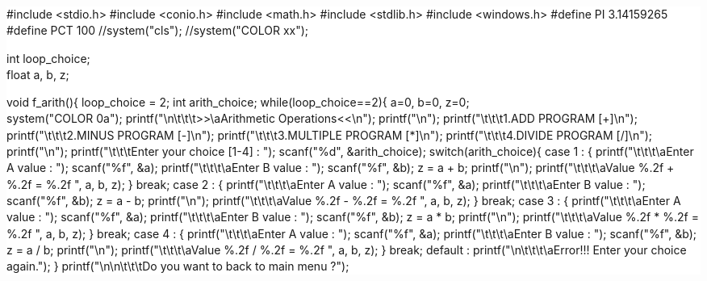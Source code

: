 #include <stdio.h>
#include <conio.h>
#include <math.h>
#include <stdlib.h>
#include <windows.h>
#define  PI    3.14159265
#define  PCT   100
//system("cls");
//system("COLOR xx");

int loop_choice;            
float a, b, z;

void f_arith(){
       loop_choice = 2;
       int arith_choice;
       while(loop_choice==2){
       a=0, b=0, z=0;       
       system("COLOR 0a");
       printf("\n\t\t\t>>\aArithmetic Operations<<\n");
       printf("\n");
       printf("\t\t\t1.ADD PROGRAM [+]\n");
       printf("\t\t\t2.MINUS PROGRAM [-]\n");
       printf("\t\t\t3.MULTIPLE PROGRAM [*]\n");
       printf("\t\t\t4.DIVIDE PROGRAM [/]\n");
       printf("\n");
       printf("\t\t\tEnter your choice [1-4] : ");
       scanf("%d", &arith_choice);
                   switch(arith_choice){
                   case 1 : { printf("\t\t\t\aEnter A value : ");
                   scanf("%f", &a);
                   printf("\t\t\t\aEnter B value : ");
                   scanf("%f", &b);
                   z = a + b;
                   printf("\n"); 
                   printf("\t\t\t\aValue %.2f + %.2f = %.2f ", a, b, z);
                   } break;
                   case 2 : { printf("\t\t\t\aEnter A value : ");
                   scanf("%f", &a);
                   printf("\t\t\t\aEnter B value : ");
                   scanf("%f", &b);
                   z = a - b;
                   printf("\n"); 
                   printf("\t\t\t\aValue %.2f - %.2f = %.2f ", a, b, z);
                   } break;
                   case 3 : { printf("\t\t\t\aEnter A value : ");
                   scanf("%f", &a);
                   printf("\t\t\t\aEnter B value : ");
                   scanf("%f", &b);
                   z = a * b;
                   printf("\n"); 
                   printf("\t\t\t\aValue %.2f * %.2f = %.2f ", a, b, z);
                   } break;
                   case 4 : { printf("\t\t\t\aEnter A value : ");
                   scanf("%f", &a);
                   printf("\t\t\t\aEnter B value : ");
                   scanf("%f", &b);
                   z = a / b;
                   printf("\n"); 
                   printf("\t\t\t\aValue %.2f / %.2f = %.2f ", a, b, z);
                   } break;
                   default : printf("\n\t\t\t\aError!!! Enter your choice again.");
                   }
       printf("\n\n\t\t\tDo you want to back to main menu ?");